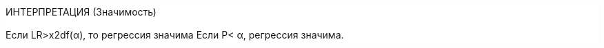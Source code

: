 ИНТЕРПРЕТАЦИЯ (Значимость)
 
Если LR>x2df(α), то регрессия значима
Если P< α, регрессия значима.
 
 
 
